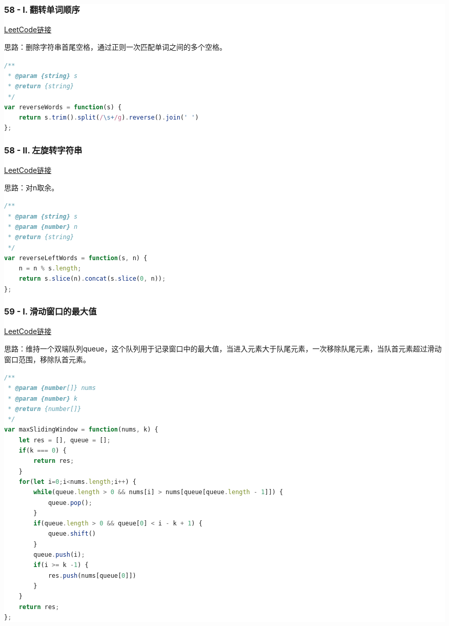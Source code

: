 ```js
```

### 58 - I. 翻转单词顺序
[LeetCode链接](https://leetcode-cn.com/problems/fan-zhuan-dan-ci-shun-xu-lcof/)

思路：删除字符串首尾空格，通过正则一次匹配单词之间的多个空格。


```js
/**
 * @param {string} s
 * @return {string}
 */
var reverseWords = function(s) {
    return s.trim().split(/\s+/g).reverse().join(' ')
};
```

### 58 - II. 左旋转字符串
[LeetCode链接](https://leetcode-cn.com/problems/fan-zhuan-dan-ci-shun-xu-lcof/)

思路：对n取余。


```js
/**
 * @param {string} s
 * @param {number} n
 * @return {string}
 */
var reverseLeftWords = function(s, n) {
    n = n % s.length;
    return s.slice(n).concat(s.slice(0, n));
};
```

### 59 - I. 滑动窗口的最大值
[LeetCode链接](https://leetcode-cn.com/problems/hua-dong-chuang-kou-de-zui-da-zhi-lcof/)

思路：维持一个双端队列queue，这个队列用于记录窗口中的最大值，当进入元素大于队尾元素，一次移除队尾元素，当队首元素超过滑动窗口范围，移除队首元素。

```js
/**
 * @param {number[]} nums
 * @param {number} k
 * @return {number[]}
 */
var maxSlidingWindow = function(nums, k) {
    let res = [], queue = [];
    if(k === 0) {
        return res;
    }
    for(let i=0;i<nums.length;i++) {
        while(queue.length > 0 && nums[i] > nums[queue[queue.length - 1]]) {
            queue.pop();
        }
        if(queue.length > 0 && queue[0] < i - k + 1) {
            queue.shift()
        }
        queue.push(i);
        if(i >= k -1) {
            res.push(nums[queue[0]])
        }
    }
    return res;
};
```